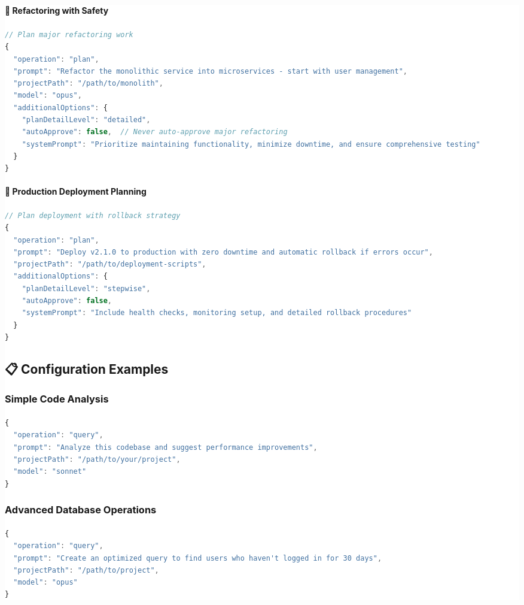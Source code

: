#### 🔄 **Refactoring with Safety**
```javascript
// Plan major refactoring work
{
  "operation": "plan",
  "prompt": "Refactor the monolithic service into microservices - start with user management",
  "projectPath": "/path/to/monolith",
  "model": "opus",
  "additionalOptions": {
    "planDetailLevel": "detailed",
    "autoApprove": false,  // Never auto-approve major refactoring
    "systemPrompt": "Prioritize maintaining functionality, minimize downtime, and ensure comprehensive testing"
  }
}
```

#### 🚀 **Production Deployment Planning**
```javascript
// Plan deployment with rollback strategy
{
  "operation": "plan",
  "prompt": "Deploy v2.1.0 to production with zero downtime and automatic rollback if errors occur",
  "projectPath": "/path/to/deployment-scripts",
  "additionalOptions": {
    "planDetailLevel": "stepwise",
    "autoApprove": false,
    "systemPrompt": "Include health checks, monitoring setup, and detailed rollback procedures"
  }
}
```

## 📋 Configuration Examples

### Simple Code Analysis
```javascript
{
  "operation": "query",
  "prompt": "Analyze this codebase and suggest performance improvements",
  "projectPath": "/path/to/your/project",
  "model": "sonnet"
}
```

### Advanced Database Operations
```javascript
{
  "operation": "query",
  "prompt": "Create an optimized query to find users who haven't logged in for 30 days",
  "projectPath": "/path/to/project",
  "model": "opus"
}
```
